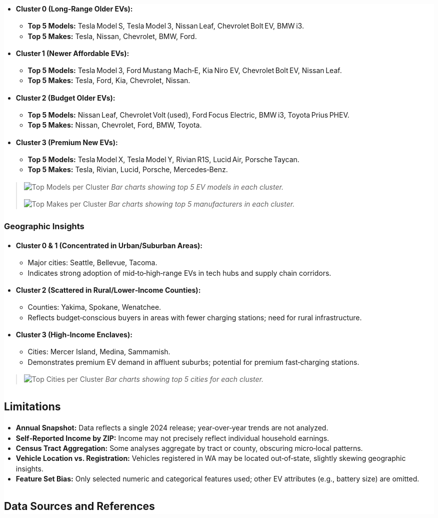 * **Cluster 0 (Long‑Range Older EVs):**

  * **Top 5 Models:** Tesla Model S, Tesla Model 3, Nissan Leaf, Chevrolet Bolt EV, BMW i3.
  * **Top 5 Makes:** Tesla, Nissan, Chevrolet, BMW, Ford.
* **Cluster 1 (Newer Affordable EVs):**

  * **Top 5 Models:** Tesla Model 3, Ford Mustang Mach‑E, Kia Niro EV, Chevrolet Bolt EV, Nissan Leaf.
  * **Top 5 Makes:** Tesla, Ford, Kia, Chevrolet, Nissan.
* **Cluster 2 (Budget Older EVs):**

  * **Top 5 Models:** Nissan Leaf, Chevrolet Volt (used), Ford Focus Electric, BMW i3, Toyota Prius PHEV.
  * **Top 5 Makes:** Nissan, Chevrolet, Ford, BMW, Toyota.
* **Cluster 3 (Premium New EVs):**

  * **Top 5 Models:** Tesla Model X, Tesla Model Y, Rivian R1S, Lucid Air, Porsche Taycan.
  * **Top 5 Makes:** Tesla, Rivian, Lucid, Porsche, Mercedes‑Benz.

> ![Top Models per Cluster](results/figures/top_models_clusters.png)
> *Bar charts showing top 5 EV models in each cluster.*
>
> ![Top Makes per Cluster](results/figures/top_makes_clusters.png)
> *Bar charts showing top 5 manufacturers in each cluster.*

### Geographic Insights

* **Cluster 0 & 1 (Concentrated in Urban/Suburban Areas):**

  * Major cities: Seattle, Bellevue, Tacoma.
  * Indicates strong adoption of mid‑to‑high‑range EVs in tech hubs and supply chain corridors.
* **Cluster 2 (Scattered in Rural/Lower‑Income Counties):**

  * Counties: Yakima, Spokane, Wenatchee.
  * Reflects budget‑conscious buyers in areas with fewer charging stations; need for rural infrastructure.
* **Cluster 3 (High‑Income Enclaves):**

  * Cities: Mercer Island, Medina, Sammamish.
  * Demonstrates premium EV demand in affluent suburbs; potential for premium fast‑charging stations.

> ![Top Cities per Cluster](results/figures/top_cities_clusters.png)
> *Bar charts showing top 5 cities for each cluster.*

## Limitations

* **Annual Snapshot:** Data reflects a single 2024 release; year‑over‑year trends are not analyzed.
* **Self‑Reported Income by ZIP:** Income may not precisely reflect individual household earnings.
* **Census Tract Aggregation:** Some analyses aggregate by tract or county, obscuring micro‑local patterns.
* **Vehicle Location vs. Registration:** Vehicles registered in WA may be located out‑of‑state, slightly skewing geographic insights.
* **Feature Set Bias:** Only selected numeric and categorical features used; other EV attributes (e.g., battery size) are omitted.

## Data Sources and References

